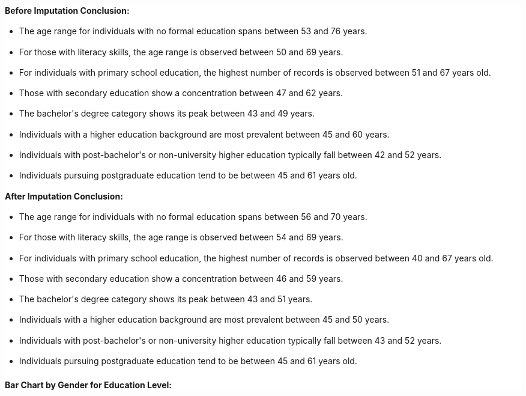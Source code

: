 **Before Imputation Conclusion:**

- The age range for individuals with no formal education spans between 53 and 76 years.

- For those with literacy skills, the age range is observed between 50 and 69 years.

- For individuals with primary school education, the highest number of records is observed between 51 and 67 years old.

- Those with secondary education show a concentration between 47 and 62 years.

- The bachelor's degree category shows its peak between 43 and 49 years.

- Individuals with a higher education background are most prevalent between 45 and 60 years.

- Individuals with post-bachelor's or non-university higher education typically fall between 42 and 52 years.

- Individuals pursuing postgraduate education tend to be between 45 and 61 years old.

**After Imputation Conclusion:**

- The age range for individuals with no formal education spans between 56 and 70 years.

- For those with literacy skills, the age range is observed between 54 and 69 years.

- For individuals with primary school education, the highest number of records is observed between 40 and 67 years old.

- Those with secondary education show a concentration between 46 and 59 years.

- The bachelor's degree category shows its peak between 43 and 51 years.

- Individuals with a higher education background are most prevalent between 45 and 50 years.

- Individuals with post-bachelor's or non-university higher education typically fall between 43 and 52 years.

- Individuals pursuing postgraduate education tend to be between 45 and 61 years old.

#### **Bar Chart by Gender for Education Level:**

<div style="text-align: center;">